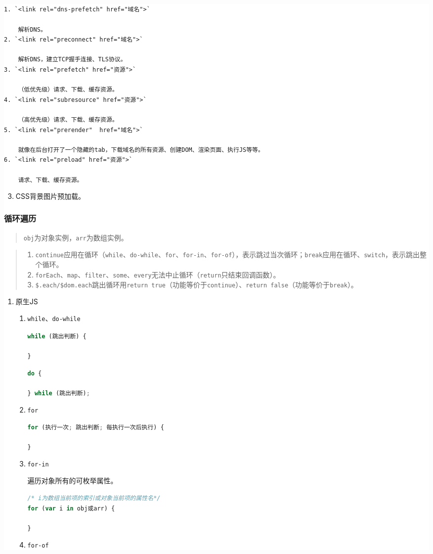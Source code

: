     1. `<link rel="dns-prefetch" href="域名">`

        解析DNS。
    2. `<link rel="preconnect" href="域名">`

        解析DNS，建立TCP握手连接、TLS协议。
    3. `<link rel="prefetch" href="资源">`

        （低优先级）请求、下载、缓存资源。
    4. `<link rel="subresource" href="资源">`

        （高优先级）请求、下载、缓存资源。
    5. `<link rel="prerender"  href="域名">`

        就像在后台打开了一个隐藏的tab，下载域名的所有资源、创建DOM、渲染页面、执行JS等等。
    6. `<link rel="preload" href="资源">`

        请求、下载、缓存资源。
3. CSS背景图片预加载。

### 循环遍历
>`obj`为对象实例，`arr`为数组实例。

>1. `continue`应用在循环（`while`、`do-while`、`for`、`for-in`、`for-of`），表示跳过当次循环；`break`应用在循环、`switch`，表示跳出整个循环。
>2. `forEach`、`map`、`filter`、`some`、`every`无法中止循环（`return`只结束回调函数）。
>3. `$.each/$dom.each`跳出循环用`return true`（功能等价于`continue`）、`return false`（功能等价于`break`）。

1. 原生JS

    1. `while`、`do-while`

        ```javascript
        while (跳出判断) {

        }
        ```

        ```javascript
        do {

        } while (跳出判断);
        ```
    2. `for`

        ```javascript
        for (执行一次; 跳出判断; 每执行一次后执行) {

        }
        ```
    3. `for-in`

        遍历对象所有的可枚举属性。

        ```javascript
        /* i为数组当前项的索引或对象当前项的属性名*/
        for (var i in obj或arr) {

        }
        ```
    4. `for-of`
